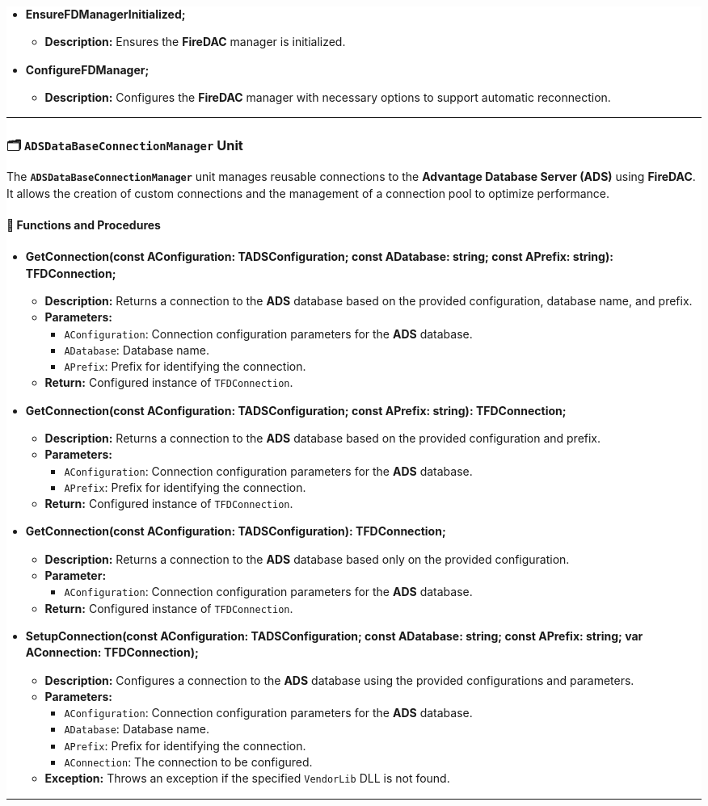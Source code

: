 - **EnsureFDManagerInitialized;**
  - **Description:** Ensures the **FireDAC** manager is initialized.

- **ConfigureFDManager;**
  - **Description:** Configures the **FireDAC** manager with necessary options to support automatic reconnection.

---

### 🗂️ `ADSDataBaseConnectionManager` Unit

The **`ADSDataBaseConnectionManager`** unit manages reusable connections to the **Advantage Database Server (ADS)** using **FireDAC**. It allows the creation of custom connections and the management of a connection pool to optimize performance.

#### 🔧 Functions and Procedures

- **GetConnection(const AConfiguration: TADSConfiguration; const ADatabase: string; const APrefix: string): TFDConnection;**
  - **Description:** Returns a connection to the **ADS** database based on the provided configuration, database name, and prefix.
  - **Parameters:**
    - `AConfiguration`: Connection configuration parameters for the **ADS** database.
    - `ADatabase`: Database name.
    - `APrefix`: Prefix for identifying the connection.
  - **Return:** Configured instance of `TFDConnection`.

- **GetConnection(const AConfiguration: TADSConfiguration; const APrefix: string): TFDConnection;**
  - **Description:** Returns a connection to the **ADS** database based on the provided configuration and prefix.
  - **Parameters:**
    - `AConfiguration`: Connection configuration parameters for the **ADS** database.
    - `APrefix`: Prefix for identifying the connection.
  - **Return:** Configured instance of `TFDConnection`.

- **GetConnection(const AConfiguration: TADSConfiguration): TFDConnection;**
  - **Description:** Returns a connection to the **ADS** database based only on the provided configuration.
  - **Parameter:** 
    - `AConfiguration`: Connection configuration parameters for the **ADS** database.
  - **Return:** Configured instance of `TFDConnection`.

- **SetupConnection(const AConfiguration: TADSConfiguration; const ADatabase: string; const APrefix: string; var AConnection: TFDConnection);**
  - **Description:** Configures a connection to the **ADS** database using the provided configurations and parameters.
  - **Parameters:**
    - `AConfiguration`: Connection configuration parameters for the **ADS** database.
    - `ADatabase`: Database name.
    - `APrefix`: Prefix for identifying the connection.
    - `AConnection`: The connection to be configured.
  - **Exception:** Throws an exception if the specified `VendorLib` DLL is not found.

---
